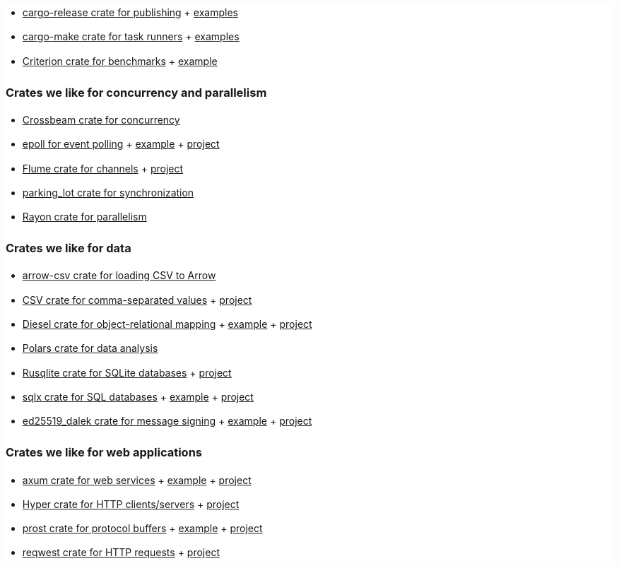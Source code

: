 * [cargo-release crate for publishing](doc/crates/cargo-release) + [examples](doc/crates/cargo-release/examples)

* [cargo-make crate for task runners](doc/crates/cargo-make) + [examples](doc/crates/cargo-make/examples)

* [Criterion crate for benchmarks](doc/crates/criterion) + [example](doc/crates/criterion/examples)


### Crates we like for concurrency and parallelism



* [Crossbeam crate for concurrency](doc/crates/crossbeam) 

* [epoll for event polling](doc/crates/epoll) + [example](doc/crates/epoll/examples) + [project](projects/crates/epoll/tcp_listener)

* [Flume crate for channels](doc/crates/flume) + [project](projects/crates/flume/spawn_and_sum)

* [parking_lot crate for synchronization](doc/crates/parking-lot) 

* [Rayon crate for parallelism](doc/crates/rayon) 


### Crates we like for data



* [arrow-csv crate for loading CSV to Arrow](doc/crates/arrow-csv) 

* [CSV crate for comma-separated values](doc/crates/csv) + [project](projects/crates/csv/read_a_spreadsheet_file)

* [Diesel crate for object-relational mapping](doc/crates/diesel) + [example](doc/crates/diesel/examples) + [project](projects/crates/diesel/hello_world_with_sqlite)

* [Polars crate for data analysis](doc/crates/polars) 

* [Rusqlite crate for SQLite databases](doc/crates/rusqlite) + [project](projects/crates/rusqlite/create_table_insert_into_select_from)

* [sqlx crate for SQL databases](doc/crates/sqlx) + [example](doc/crates/sqlx/examples) + [project](projects/crates/sqlx/create_table_insert_into_select)

* [ed25519_dalek crate for message signing](doc/crates/ed25519_dalek) + [example](doc/crates/ed25519_dalek/examples) + [project](/projects/crates/ed25519_dalek/signing_and_verifying)
  
### Crates we like for web applications



* [axum crate for web services](doc/crates/axum) + [example](doc/crates/axum/examples) + [project](projects/crates/axum/hello_world)

* [Hyper crate for HTTP clients/servers](doc/crates/hyper) + [project](projects/crates/hyper/hello_world)

* [prost crate for protocol buffers](doc/crates/prost) + [example](doc/crates/prost/examples) + [project](projects/crates/prost/serialize_deserialize_protobuf)

* [reqwest crate for HTTP requests](doc/crates/reqwest) + [project](projects/crates/reqwest/make_http_request)
